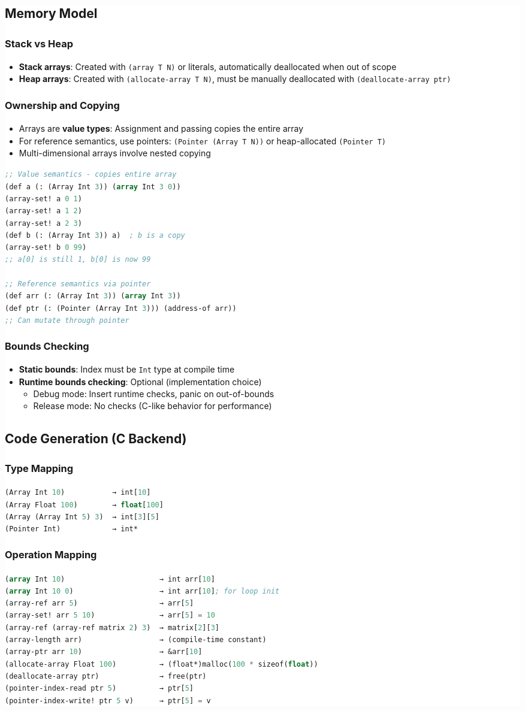 ## Memory Model

### Stack vs Heap

- **Stack arrays**: Created with `(array T N)` or literals, automatically deallocated when out of scope
- **Heap arrays**: Created with `(allocate-array T N)`, must be manually deallocated with `(deallocate-array ptr)`

### Ownership and Copying

- Arrays are **value types**: Assignment and passing copies the entire array
- For reference semantics, use pointers: `(Pointer (Array T N))` or heap-allocated `(Pointer T)`
- Multi-dimensional arrays involve nested copying

```lisp
;; Value semantics - copies entire array
(def a (: (Array Int 3)) (array Int 3 0))
(array-set! a 0 1)
(array-set! a 1 2)
(array-set! a 2 3)
(def b (: (Array Int 3)) a)  ; b is a copy
(array-set! b 0 99)
;; a[0] is still 1, b[0] is now 99

;; Reference semantics via pointer
(def arr (: (Array Int 3)) (array Int 3))
(def ptr (: (Pointer (Array Int 3))) (address-of arr))
;; Can mutate through pointer
```

### Bounds Checking

- **Static bounds**: Index must be `Int` type at compile time
- **Runtime bounds checking**: Optional (implementation choice)
  - Debug mode: Insert runtime checks, panic on out-of-bounds
  - Release mode: No checks (C-like behavior for performance)

## Code Generation (C Backend)

### Type Mapping

```lisp
(Array Int 10)           → int[10]
(Array Float 100)        → float[100]
(Array (Array Int 5) 3)  → int[3][5]
(Pointer Int)            → int*
```

### Operation Mapping

```lisp
(array Int 10)                      → int arr[10]
(array Int 10 0)                    → int arr[10]; for loop init
(array-ref arr 5)                   → arr[5]
(array-set! arr 5 10)               → arr[5] = 10
(array-ref (array-ref matrix 2) 3)  → matrix[2][3]
(array-length arr)                  → (compile-time constant)
(array-ptr arr 10)                  → &arr[10]
(allocate-array Float 100)          → (float*)malloc(100 * sizeof(float))
(deallocate-array ptr)              → free(ptr)
(pointer-index-read ptr 5)          → ptr[5]
(pointer-index-write! ptr 5 v)      → ptr[5] = v
```
